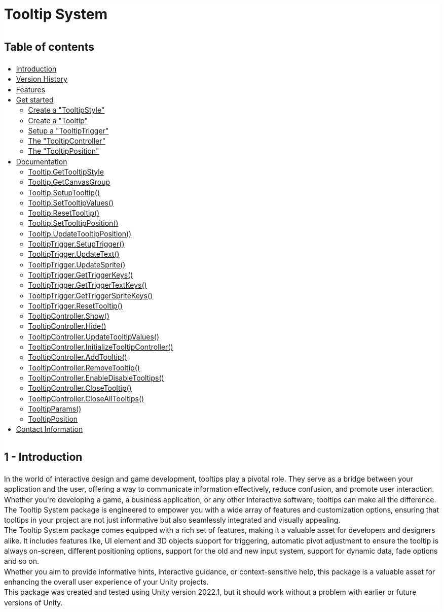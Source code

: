 # Tooltip System
## Table of contents
- [Introduction](#introduction)
- [Version History](#versionHistory)
- [Features](#features)
- [Get started](#getStarted)
  - [Create a "TooltipStyle"](#createATooltipStyle)
  - [Create a "Tooltip"](#createATooltip)
  - [Setup a "TooltipTrigger"](#setupATooltipTrigger)
  - [The "TooltipController"](#theTooltipController)
  - [The "TooltipPosition"](#theTooltipPosition)
- [Documentation](#documentation)
  - [Tooltip.GetTooltipStyle](#tooltipGetTooltipStyle)
  - [Tooltip.GetCanvasGroup](#tooltipGetCanvasGroup)
  - [Tooltip.SetupTooltip()](#tooltipSetupTooltip)
  - [Tooltip.SetTooltipValues()](#tooltipSetTooltipValues)
  - [Tooltip.ResetTooltip()](#tooltipResetTooltip)
  - [Tooltip.SetTooltipPosition()](#tooltipSetTooltipPosition)
  - [Tooltip.UpdateTooltipPosition()](#tooltipUpdateTooltipPosition)
  - [TooltipTrigger.SetupTrigger()](#tooltipTriggerSetupTrigger)
  - [TooltipTrigger.UpdateText()](#tooltipTriggerUpdateText)
  - [TooltipTrigger.UpdateSprite()](#tooltipTriggerUpdateSprite)
  - [TooltipTrigger.GetTriggerKeys()](#tooltipTriggerGetTriggerKeys)
  - [TooltipTrigger.GetTriggerTextKeys()](#tooltipTriggerGetTriggerTextKeys)
  - [TooltipTrigger.GetTriggerSpriteKeys()](#tooltipTriggerGetTriggerSpriteKeys)
  - [TooltipTrigger.ResetTooltip()](#tooltipTriggerResetTooltip)
  - [TooltipController.Show()](#tooltipControllerShow)
  - [TooltipController.Hide()](#tooltipControllerHide)
  - [TooltipController.UpdateTooltipValues()](#tooltipControllerUpdateTooltipValues)
  - [TooltipController.InitializeTooltipController()](#tooltipControllerInitializeTooltipController)
  - [TooltipController.AddTooltip()](#tooltipControllerAddTooltip)
  - [TooltipController.RemoveTooltip()](#tooltipControllerRemoveTooltip)
  - [TooltipController.EnableDisableTooltips()](#tooltipControllerEnableDisableTooltips)
  - [TooltipController.CloseTooltip()](#tooltipControllerCloseTooltip)
  - [TooltipController.CloseAllTooltips()](#tooltipControllerCloseAllTooltips)
  - [TooltipParams()](#tooltipParams)
  - [TooltipPosition](#tooltipPosition)
- [Contact Information](#contactInformation)

## 1 - Introduction <a name="introduction"/>
In the world of interactive design and game development, tooltips play a pivotal role. They serve as a bridge between your application and the user, offering a way to communicate information effectively, reduce confusion, and promote user interaction. Whether you're developing a game, a business application, or any other interactive software, tooltips can make all the difference.  
The Tooltip System package is engineered to empower you with a wide array of features and customization options, ensuring that tooltips in your project are not just informative but also seamlessly integrated and visually appealing.  
The Tooltip System package comes equipped with a rich set of features, making it a valuable asset for developers and designers alike. It includes features like, UI element and 3D objects support for triggering, automatic pivot adjustment to ensure the tooltip is always on-screen, different positioning options, support for the old and new input system, support for dynamic data, fade options and so on.  
Whether you aim to provide informative hints, interactive guidance, or context-sensitive help, this package is a valuable asset for enhancing the overall user experience of your Unity projects.  
This package was created and tested using Unity version 2022.1, but it should work without a problem with earlier or future versions of Unity.
